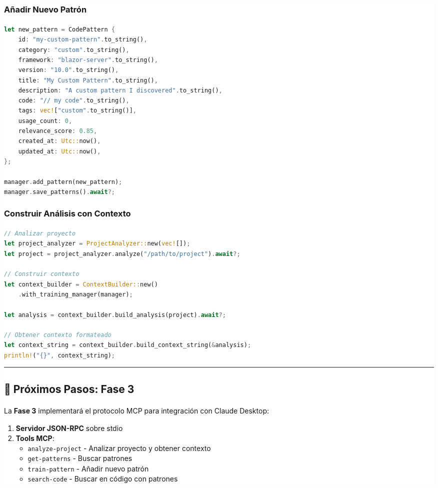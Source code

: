### Añadir Nuevo Patrón

```rust
let new_pattern = CodePattern {
    id: "my-custom-pattern".to_string(),
    category: "custom".to_string(),
    framework: "blazor-server".to_string(),
    version: "10.0".to_string(),
    title: "My Custom Pattern".to_string(),
    description: "A custom pattern I discovered".to_string(),
    code: "// my code".to_string(),
    tags: vec!["custom".to_string()],
    usage_count: 0,
    relevance_score: 0.85,
    created_at: Utc::now(),
    updated_at: Utc::now(),
};

manager.add_pattern(new_pattern);
manager.save_patterns().await?;
```

### Construir Análisis con Contexto

```rust
// Analizar proyecto
let project_analyzer = ProjectAnalyzer::new(vec![]);
let project = project_analyzer.analyze("/path/to/project").await?;

// Construir contexto
let context_builder = ContextBuilder::new()
    .with_training_manager(manager);

let analysis = context_builder.build_analysis(project).await?;

// Obtener contexto formateado
let context_string = context_builder.build_context_string(&analysis);
println!("{}", context_string);
```

---

## 🎯 Próximos Pasos: Fase 3

La **Fase 3** implementará el protocolo MCP para integración con Claude Desktop:

1. **Servidor JSON-RPC** sobre stdio
2. **Tools MCP**:
   - `analyze-project` - Analizar proyecto y obtener contexto
   - `get-patterns` - Buscar patrones
   - `train-pattern` - Añadir nuevo patrón
   - `search-code` - Buscar en código con patrones
